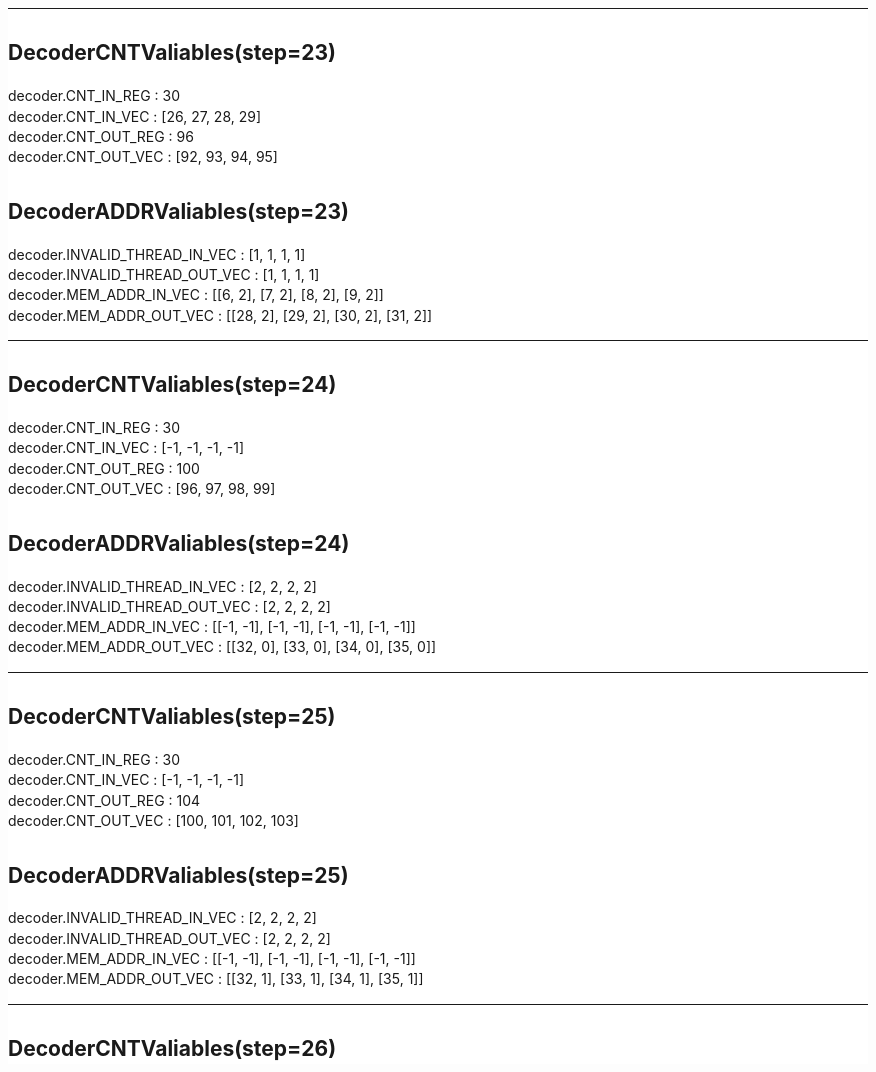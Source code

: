***

## DecoderCNTValiables(step=23)  

decoder.CNT_IN_REG : 30  
decoder.CNT_IN_VEC : [26, 27, 28, 29]  
decoder.CNT_OUT_REG : 96  
decoder.CNT_OUT_VEC : [92, 93, 94, 95]  

## DecoderADDRValiables(step=23)  

decoder.INVALID_THREAD_IN_VEC : [1, 1, 1, 1]  
decoder.INVALID_THREAD_OUT_VEC : [1, 1, 1, 1]  
decoder.MEM_ADDR_IN_VEC : [[6, 2], [7, 2], [8, 2], [9, 2]]  
decoder.MEM_ADDR_OUT_VEC : [[28, 2], [29, 2], [30, 2], [31, 2]]  

***

## DecoderCNTValiables(step=24)  

decoder.CNT_IN_REG : 30  
decoder.CNT_IN_VEC : [-1, -1, -1, -1]  
decoder.CNT_OUT_REG : 100  
decoder.CNT_OUT_VEC : [96, 97, 98, 99]  

## DecoderADDRValiables(step=24)  

decoder.INVALID_THREAD_IN_VEC : [2, 2, 2, 2]  
decoder.INVALID_THREAD_OUT_VEC : [2, 2, 2, 2]  
decoder.MEM_ADDR_IN_VEC : [[-1, -1], [-1, -1], [-1, -1], [-1, -1]]  
decoder.MEM_ADDR_OUT_VEC : [[32, 0], [33, 0], [34, 0], [35, 0]]  

***

## DecoderCNTValiables(step=25)  

decoder.CNT_IN_REG : 30  
decoder.CNT_IN_VEC : [-1, -1, -1, -1]  
decoder.CNT_OUT_REG : 104  
decoder.CNT_OUT_VEC : [100, 101, 102, 103]  

## DecoderADDRValiables(step=25)  

decoder.INVALID_THREAD_IN_VEC : [2, 2, 2, 2]  
decoder.INVALID_THREAD_OUT_VEC : [2, 2, 2, 2]  
decoder.MEM_ADDR_IN_VEC : [[-1, -1], [-1, -1], [-1, -1], [-1, -1]]  
decoder.MEM_ADDR_OUT_VEC : [[32, 1], [33, 1], [34, 1], [35, 1]]  

***

## DecoderCNTValiables(step=26)  
